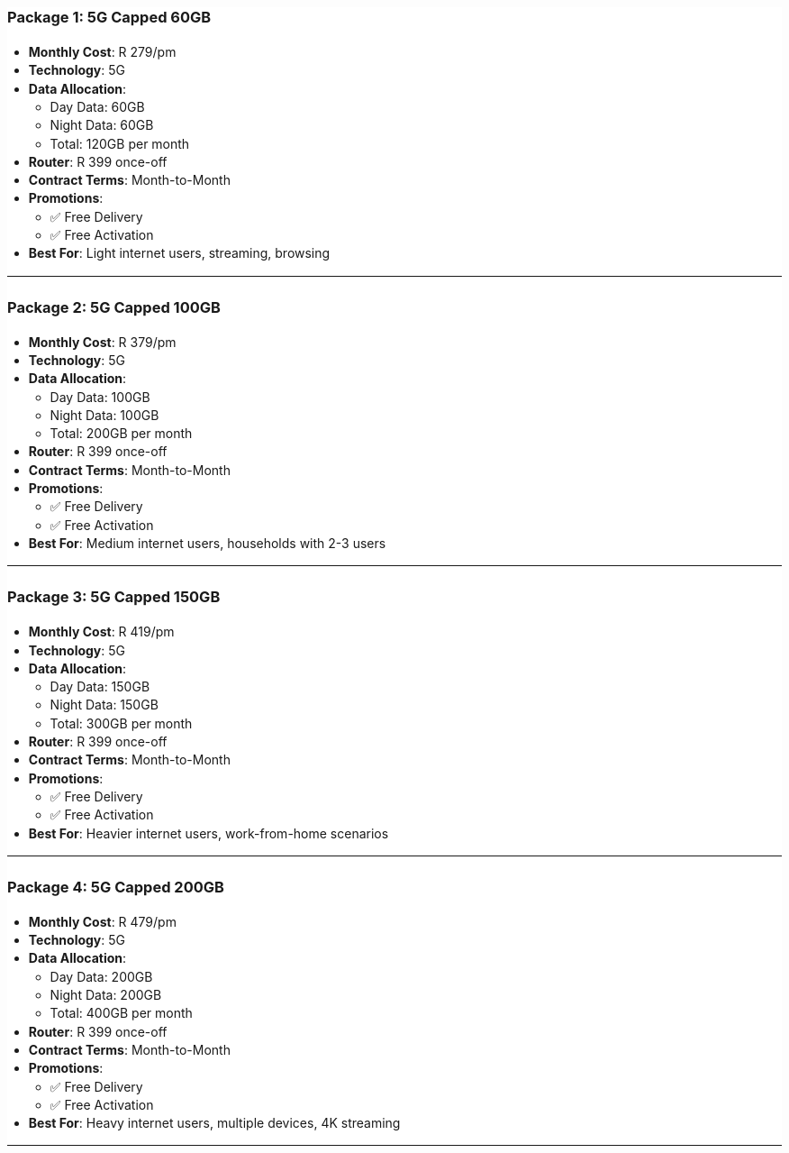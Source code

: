 ### Package 1: 5G Capped 60GB
- **Monthly Cost**: R 279/pm
- **Technology**: 5G
- **Data Allocation**:
  - Day Data: 60GB
  - Night Data: 60GB
  - Total: 120GB per month
- **Router**: R 399 once-off
- **Contract Terms**: Month-to-Month
- **Promotions**:
  - ✅ Free Delivery
  - ✅ Free Activation
- **Best For**: Light internet users, streaming, browsing

---

### Package 2: 5G Capped 100GB
- **Monthly Cost**: R 379/pm
- **Technology**: 5G
- **Data Allocation**:
  - Day Data: 100GB
  - Night Data: 100GB
  - Total: 200GB per month
- **Router**: R 399 once-off
- **Contract Terms**: Month-to-Month
- **Promotions**:
  - ✅ Free Delivery
  - ✅ Free Activation
- **Best For**: Medium internet users, households with 2-3 users

---

### Package 3: 5G Capped 150GB
- **Monthly Cost**: R 419/pm
- **Technology**: 5G
- **Data Allocation**:
  - Day Data: 150GB
  - Night Data: 150GB
  - Total: 300GB per month
- **Router**: R 399 once-off
- **Contract Terms**: Month-to-Month
- **Promotions**:
  - ✅ Free Delivery
  - ✅ Free Activation
- **Best For**: Heavier internet users, work-from-home scenarios

---

### Package 4: 5G Capped 200GB
- **Monthly Cost**: R 479/pm
- **Technology**: 5G
- **Data Allocation**:
  - Day Data: 200GB
  - Night Data: 200GB
  - Total: 400GB per month
- **Router**: R 399 once-off
- **Contract Terms**: Month-to-Month
- **Promotions**:
  - ✅ Free Delivery
  - ✅ Free Activation
- **Best For**: Heavy internet users, multiple devices, 4K streaming

---